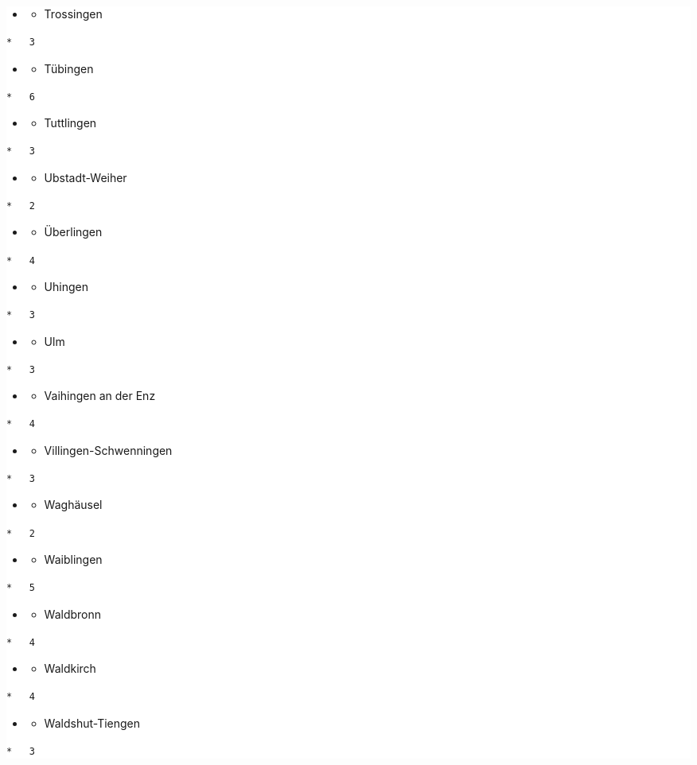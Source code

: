 *    *   Trossingen

    *   3


*    *   Tübingen

    *   6


*    *   Tuttlingen

    *   3


*    *   Ubstadt-Weiher

    *   2


*    *   Überlingen

    *   4


*    *   Uhingen

    *   3


*    *   Ulm

    *   3


*    *   Vaihingen an der Enz

    *   4


*    *   Villingen-Schwenningen

    *   3


*    *   Waghäusel

    *   2


*    *   Waiblingen

    *   5


*    *   Waldbronn

    *   4


*    *   Waldkirch

    *   4


*    *   Waldshut-Tiengen

    *   3

